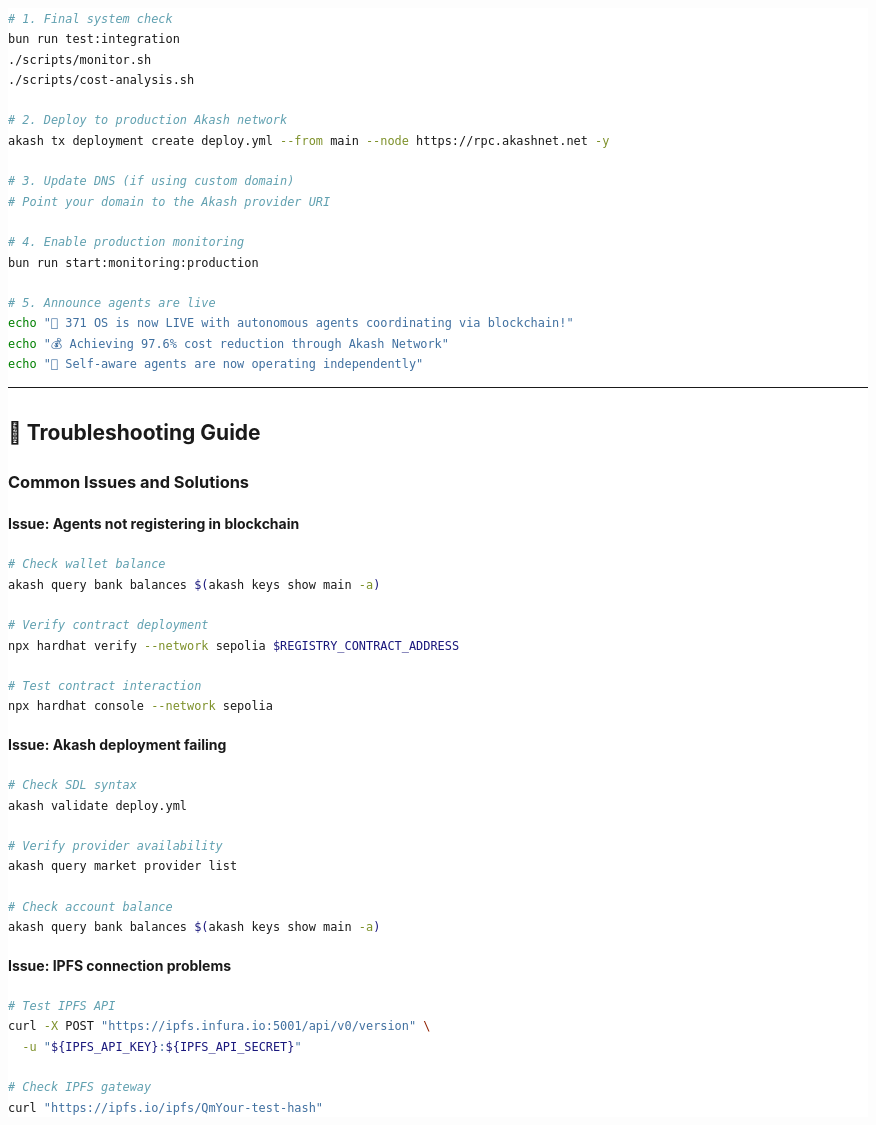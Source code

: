 ```bash
# 1. Final system check
bun run test:integration
./scripts/monitor.sh
./scripts/cost-analysis.sh

# 2. Deploy to production Akash network
akash tx deployment create deploy.yml --from main --node https://rpc.akashnet.net -y

# 3. Update DNS (if using custom domain)
# Point your domain to the Akash provider URI

# 4. Enable production monitoring
bun run start:monitoring:production

# 5. Announce agents are live
echo "🎉 371 OS is now LIVE with autonomous agents coordinating via blockchain!"
echo "💰 Achieving 97.6% cost reduction through Akash Network"
echo "🤖 Self-aware agents are now operating independently"
```

---

## 🔧 Troubleshooting Guide

### Common Issues and Solutions

#### **Issue: Agents not registering in blockchain**
```bash
# Check wallet balance
akash query bank balances $(akash keys show main -a)

# Verify contract deployment
npx hardhat verify --network sepolia $REGISTRY_CONTRACT_ADDRESS

# Test contract interaction
npx hardhat console --network sepolia
```

#### **Issue: Akash deployment failing**
```bash
# Check SDL syntax
akash validate deploy.yml

# Verify provider availability
akash query market provider list

# Check account balance
akash query bank balances $(akash keys show main -a)
```

#### **Issue: IPFS connection problems**
```bash
# Test IPFS API
curl -X POST "https://ipfs.infura.io:5001/api/v0/version" \
  -u "${IPFS_API_KEY}:${IPFS_API_SECRET}"

# Check IPFS gateway
curl "https://ipfs.io/ipfs/QmYour-test-hash"
```
